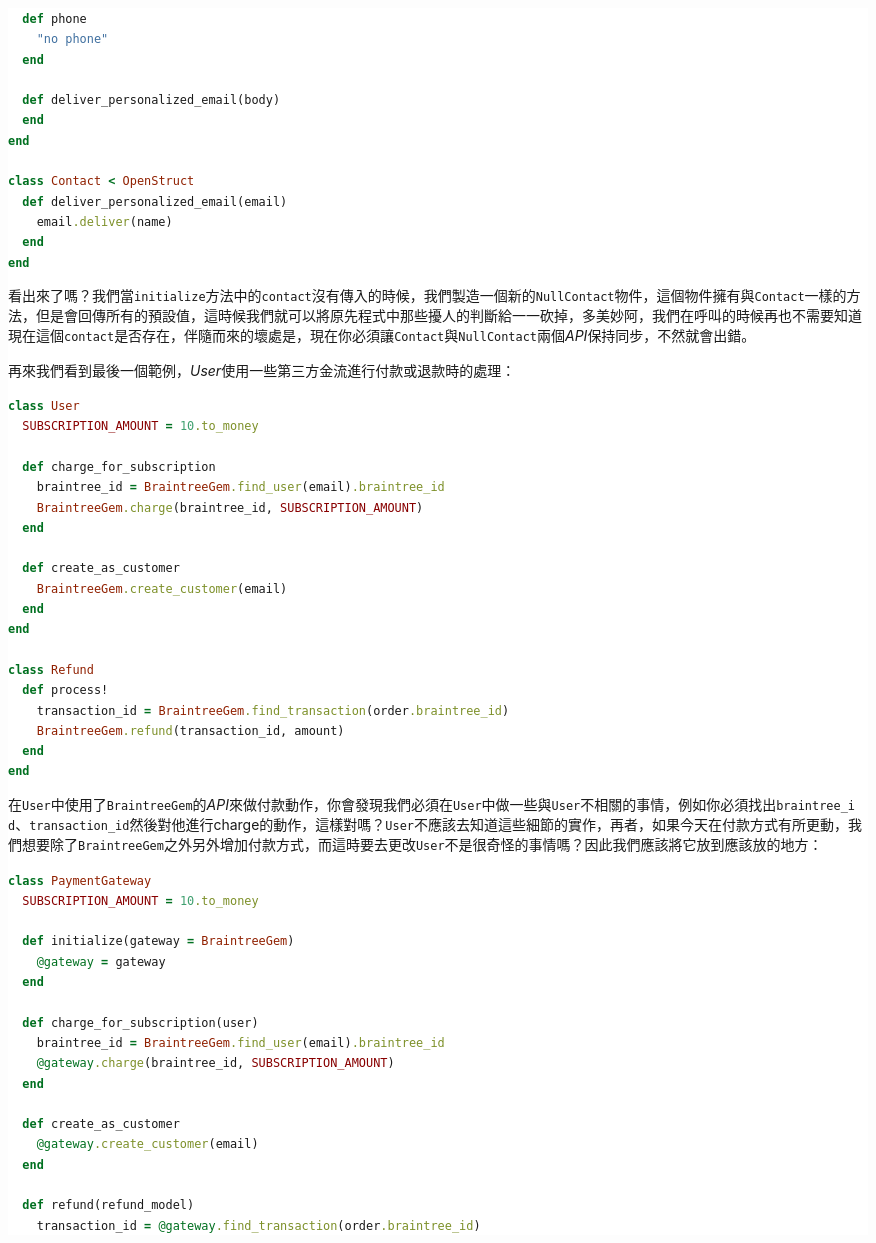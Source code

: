 ``` ruby
  def phone
    "no phone"
  end

  def deliver_personalized_email(body)
  end
end

class Contact < OpenStruct
  def deliver_personalized_email(email)
    email.deliver(name)
  end
end
```

看出來了嗎？我們當`initialize`方法中的`contact`沒有傳入的時候，我們製造一個新的`NullContact`物件，這個物件擁有與`Contact`一樣的方法，但是會回傳所有的預設值，這時候我們就可以將原先程式中那些擾人的判斷給一一砍掉，多美妙阿，我們在呼叫的時候再也不需要知道現在這個`contact`是否存在，伴隨而來的壞處是，現在你必須讓`Contact`與`NullContact`兩個*API*保持同步，不然就會出錯。

再來我們看到最後一個範例，*User*使用一些第三方金流進行付款或退款時的處理：

``` ruby
class User
  SUBSCRIPTION_AMOUNT = 10.to_money

  def charge_for_subscription
    braintree_id = BraintreeGem.find_user(email).braintree_id
    BraintreeGem.charge(braintree_id, SUBSCRIPTION_AMOUNT)
  end

  def create_as_customer
    BraintreeGem.create_customer(email)
  end
end

class Refund
  def process!
    transaction_id = BraintreeGem.find_transaction(order.braintree_id)
    BraintreeGem.refund(transaction_id, amount)
  end
end
```

在`User`中使用了`BraintreeGem`的*API*來做付款動作，你會發現我們必須在`User`中做一些與`User`不相關的事情，例如你必須找出`braintree_id`、`transaction_id`然後對他進行charge的動作，這樣對嗎？`User`不應該去知道這些細節的實作，再者，如果今天在付款方式有所更動，我們想要除了`BraintreeGem`之外另外增加付款方式，而這時要去更改`User`不是很奇怪的事情嗎？因此我們應該將它放到應該放的地方：

``` ruby
class PaymentGateway
  SUBSCRIPTION_AMOUNT = 10.to_money

  def initialize(gateway = BraintreeGem)
    @gateway = gateway
  end

  def charge_for_subscription(user)
    braintree_id = BraintreeGem.find_user(email).braintree_id
    @gateway.charge(braintree_id, SUBSCRIPTION_AMOUNT)
  end

  def create_as_customer
    @gateway.create_customer(email)
  end

  def refund(refund_model)
    transaction_id = @gateway.find_transaction(order.braintree_id)
```